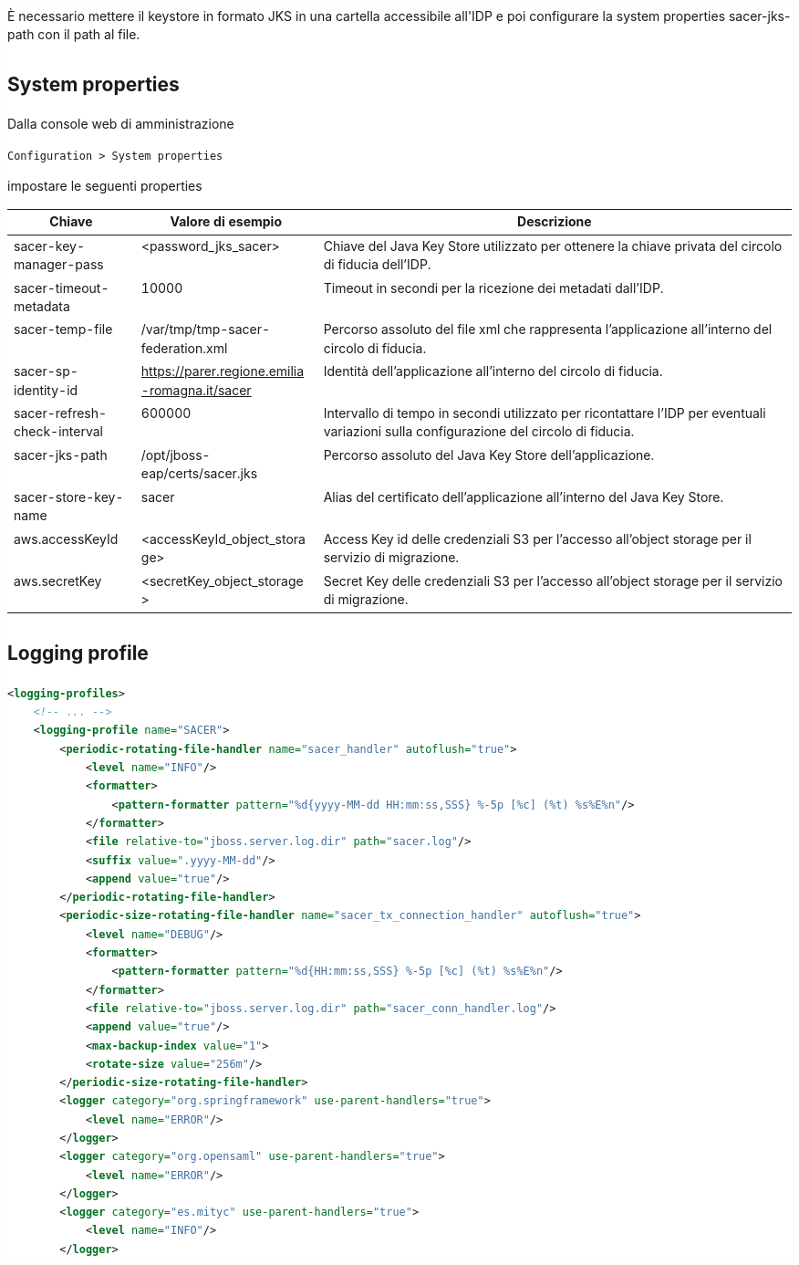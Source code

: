 È necessario mettere il keystore in formato JKS in una cartella accessibile all'IDP e poi configurare la system properties sacer-jks-path con il path al file.

## System properties

Dalla console web di amministrazione 

`Configuration > System properties`

impostare le seguenti properties

Chiave | Valore di esempio | Descrizione
--- | --- | ---
sacer-key-manager-pass | <password_jks_sacer> | Chiave del Java Key Store utilizzato per ottenere la chiave privata del circolo di fiducia dell’IDP.
sacer-timeout-metadata | 10000 | Timeout in secondi per la ricezione dei metadati dall’IDP.
sacer-temp-file | /var/tmp/tmp-sacer-federation.xml | Percorso assoluto del file xml che rappresenta l’applicazione all’interno del circolo di fiducia.
sacer-sp-identity-id | https://parer.regione.emilia-romagna.it/sacer | Identità dell’applicazione all’interno del circolo di fiducia.
sacer-refresh-check-interval | 600000 | Intervallo di tempo in secondi utilizzato per ricontattare l’IDP per eventuali variazioni sulla configurazione del circolo di fiducia.
sacer-jks-path | /opt/jboss-eap/certs/sacer.jks | Percorso assoluto del Java Key Store dell’applicazione.
sacer-store-key-name | sacer | Alias del certificato dell’applicazione all’interno del Java Key Store.
aws.accessKeyId | <accessKeyId_object_storage> | Access Key id delle credenziali S3 per l’accesso all’object storage per il servizio di migrazione.
aws.secretKey | <secretKey_object_storage> | Secret Key delle credenziali S3 per l’accesso all’object storage per il servizio di migrazione.

## Logging profile

```xml
<logging-profiles>
    <!-- ... -->
    <logging-profile name="SACER">
        <periodic-rotating-file-handler name="sacer_handler" autoflush="true">
            <level name="INFO"/>
            <formatter>
                <pattern-formatter pattern="%d{yyyy-MM-dd HH:mm:ss,SSS} %-5p [%c] (%t) %s%E%n"/>
            </formatter>
            <file relative-to="jboss.server.log.dir" path="sacer.log"/>
            <suffix value=".yyyy-MM-dd"/>
            <append value="true"/>
        </periodic-rotating-file-handler>
        <periodic-size-rotating-file-handler name="sacer_tx_connection_handler" autoflush="true">
            <level name="DEBUG"/>
            <formatter>
                <pattern-formatter pattern="%d{HH:mm:ss,SSS} %-5p [%c] (%t) %s%E%n"/>
            </formatter>
            <file relative-to="jboss.server.log.dir" path="sacer_conn_handler.log"/>
            <append value="true"/>
            <max-backup-index value="1">
            <rotate-size value="256m"/>
        </periodic-size-rotating-file-handler>
        <logger category="org.springframework" use-parent-handlers="true">
            <level name="ERROR"/>
        </logger>
        <logger category="org.opensaml" use-parent-handlers="true">
            <level name="ERROR"/>
        </logger>
        <logger category="es.mityc" use-parent-handlers="true">
            <level name="INFO"/>
        </logger>
```